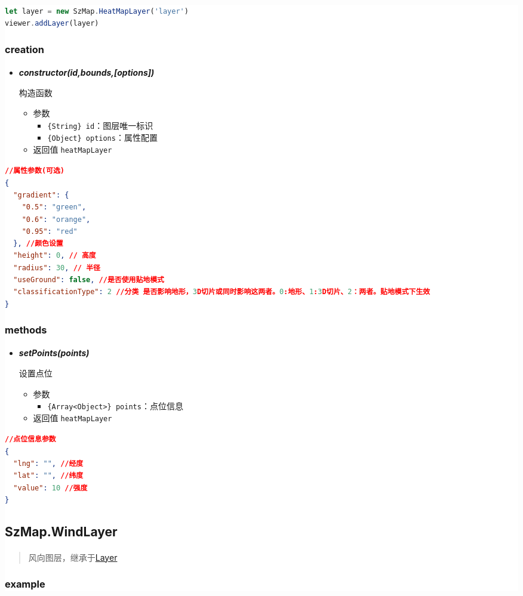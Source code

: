 ```js
let layer = new SzMap.HeatMapLayer('layer')
viewer.addLayer(layer)
```

### creation

- **_constructor(id,bounds,[options])_**

  构造函数

  - 参数
    - `{String} id`：图层唯一标识
    - `{Object} options`：属性配置
  - 返回值 `heatMapLayer`

```json
//属性参数(可选)
{
  "gradient": {
    "0.5": "green",
    "0.6": "orange",
    "0.95": "red"
  }, //颜色设置
  "height": 0, // 高度
  "radius": 30, // 半径
  "useGround": false, //是否使用贴地模式
  "classificationType": 2 //分类 是否影响地形，3D切片或同时影响这两者。0:地形、1:3D切片、2：两者。贴地模式下生效
}
```

### methods

- **_setPoints(points)_**

  设置点位

  - 参数
    - `{Array<Object>} points`：点位信息
  - 返回值 `heatMapLayer`

```json
//点位信息参数
{
  "lng": "", //经度
  "lat": "", //纬度
  "value": 10 //强度
}
```

## SzMap.WindLayer

> 风向图层，继承于[Layer](#layer)

### example
